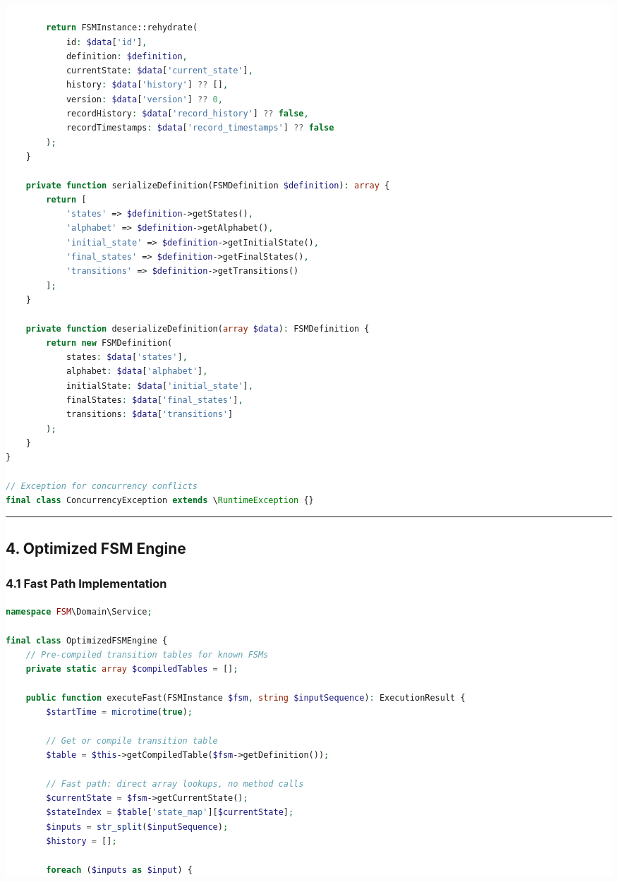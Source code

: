 ```php
        
        return FSMInstance::rehydrate(
            id: $data['id'],
            definition: $definition,
            currentState: $data['current_state'],
            history: $data['history'] ?? [],
            version: $data['version'] ?? 0,
            recordHistory: $data['record_history'] ?? false,
            recordTimestamps: $data['record_timestamps'] ?? false
        );
    }
    
    private function serializeDefinition(FSMDefinition $definition): array {
        return [
            'states' => $definition->getStates(),
            'alphabet' => $definition->getAlphabet(),
            'initial_state' => $definition->getInitialState(),
            'final_states' => $definition->getFinalStates(),
            'transitions' => $definition->getTransitions()
        ];
    }
    
    private function deserializeDefinition(array $data): FSMDefinition {
        return new FSMDefinition(
            states: $data['states'],
            alphabet: $data['alphabet'],
            initialState: $data['initial_state'],
            finalStates: $data['final_states'],
            transitions: $data['transitions']
        );
    }
}

// Exception for concurrency conflicts
final class ConcurrencyException extends \RuntimeException {}
```

---

## 4. Optimized FSM Engine

### 4.1 Fast Path Implementation

```php
namespace FSM\Domain\Service;

final class OptimizedFSMEngine {
    // Pre-compiled transition tables for known FSMs
    private static array $compiledTables = [];
    
    public function executeFast(FSMInstance $fsm, string $inputSequence): ExecutionResult {
        $startTime = microtime(true);
        
        // Get or compile transition table
        $table = $this->getCompiledTable($fsm->getDefinition());
        
        // Fast path: direct array lookups, no method calls
        $currentState = $fsm->getCurrentState();
        $stateIndex = $table['state_map'][$currentState];
        $inputs = str_split($inputSequence);
        $history = [];
        
        foreach ($inputs as $input) {
```